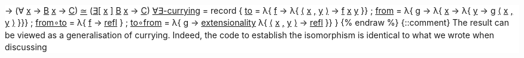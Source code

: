   <a id="12009" class="Symbol">→</a> <a id="12011" class="Symbol">(∀</a> <a id="12014" href="{% endraw %}{{ site.baseurl }}{% link out/plfa/part1/Quantifiers.md %}{% raw %}#12014" class="Bound">x</a> <a id="12016" class="Symbol">→</a> <a id="12018" href="plfa.part1.Quantifiers.html#11984" class="Bound">B</a> <a id="12020" href="plfa.part1.Quantifiers.html#12014" class="Bound">x</a> <a id="12022" class="Symbol">→</a> <a id="12024" href="plfa.part1.Quantifiers.html#11998" class="Bound">C</a><a id="12025" class="Symbol">)</a> <a id="12027" href="{% endraw %}{{ site.baseurl }}{% link out/plfa/part1/Isomorphism.md %}{% raw %}#5849" class="Record Operator">≃</a> <a id="12029" class="Symbol">(</a><a id="12030" href="plfa.part1.Quantifiers.html#10565" class="Function">∃[</a> <a id="12033" href="plfa.part1.Quantifiers.html#12033" class="Bound">x</a> <a id="12035" href="plfa.part1.Quantifiers.html#10565" class="Function">]</a> <a id="12037" href="plfa.part1.Quantifiers.html#11984" class="Bound">B</a> <a id="12039" href="plfa.part1.Quantifiers.html#12033" class="Bound">x</a> <a id="12041" class="Symbol">→</a> <a id="12043" href="plfa.part1.Quantifiers.html#11998" class="Bound">C</a><a id="12044" class="Symbol">)</a>
<a id="12046" href="{% endraw %}{{ site.baseurl }}{% link out/plfa/part1/Quantifiers.md %}{% raw %}#11957" class="Function">∀∃-currying</a> <a id="12058" class="Symbol">=</a>
  <a id="12062" class="Keyword">record</a>
    <a id="12073" class="Symbol">{</a> <a id="12075" href="{% endraw %}{{ site.baseurl }}{% link out/plfa/part1/Isomorphism.md %}{% raw %}#5889" class="Field">to</a>      <a id="12083" class="Symbol">=</a>  <a id="12086" class="Symbol">λ{</a> <a id="12089" href="{% endraw %}{{ site.baseurl }}{% link out/plfa/part1/Quantifiers.md %}{% raw %}#12089" class="Bound">f</a> <a id="12091" class="Symbol">→</a> <a id="12093" class="Symbol">λ{</a> <a id="12096" href="plfa.part1.Quantifiers.html#7218" class="InductiveConstructor Operator">⟨</a> <a id="12098" href="plfa.part1.Quantifiers.html#12098" class="Bound">x</a> <a id="12100" href="plfa.part1.Quantifiers.html#7218" class="InductiveConstructor Operator">,</a> <a id="12102" href="plfa.part1.Quantifiers.html#12102" class="Bound">y</a> <a id="12104" href="plfa.part1.Quantifiers.html#7218" class="InductiveConstructor Operator">⟩</a> <a id="12106" class="Symbol">→</a> <a id="12108" href="plfa.part1.Quantifiers.html#12089" class="Bound">f</a> <a id="12110" href="plfa.part1.Quantifiers.html#12098" class="Bound">x</a> <a id="12112" href="plfa.part1.Quantifiers.html#12102" class="Bound">y</a> <a id="12114" class="Symbol">}}</a>
    <a id="12121" class="Symbol">;</a> <a id="12123" href="{% endraw %}{{ site.baseurl }}{% link out/plfa/part1/Isomorphism.md %}{% raw %}#5906" class="Field">from</a>    <a id="12131" class="Symbol">=</a>  <a id="12134" class="Symbol">λ{</a> <a id="12137" href="{% endraw %}{{ site.baseurl }}{% link out/plfa/part1/Quantifiers.md %}{% raw %}#12137" class="Bound">g</a> <a id="12139" class="Symbol">→</a> <a id="12141" class="Symbol">λ{</a> <a id="12144" href="plfa.part1.Quantifiers.html#12144" class="Bound">x</a> <a id="12146" class="Symbol">→</a> <a id="12148" class="Symbol">λ{</a> <a id="12151" href="plfa.part1.Quantifiers.html#12151" class="Bound">y</a> <a id="12153" class="Symbol">→</a> <a id="12155" href="plfa.part1.Quantifiers.html#12137" class="Bound">g</a> <a id="12157" href="plfa.part1.Quantifiers.html#7218" class="InductiveConstructor Operator">⟨</a> <a id="12159" href="plfa.part1.Quantifiers.html#12144" class="Bound">x</a> <a id="12161" href="plfa.part1.Quantifiers.html#7218" class="InductiveConstructor Operator">,</a> <a id="12163" href="plfa.part1.Quantifiers.html#12151" class="Bound">y</a> <a id="12165" href="plfa.part1.Quantifiers.html#7218" class="InductiveConstructor Operator">⟩</a> <a id="12167" class="Symbol">}}}</a>
    <a id="12175" class="Symbol">;</a> <a id="12177" href="{% endraw %}{{ site.baseurl }}{% link out/plfa/part1/Isomorphism.md %}{% raw %}#5923" class="Field">from∘to</a> <a id="12185" class="Symbol">=</a>  <a id="12188" class="Symbol">λ{</a> <a id="12191" href="{% endraw %}{{ site.baseurl }}{% link out/plfa/part1/Quantifiers.md %}{% raw %}#12191" class="Bound">f</a> <a id="12193" class="Symbol">→</a> <a id="12195" href="Agda.Builtin.Equality.html#182" class="InductiveConstructor">refl</a> <a id="12200" class="Symbol">}</a>
    <a id="12206" class="Symbol">;</a> <a id="12208" href="{% endraw %}{{ site.baseurl }}{% link out/plfa/part1/Isomorphism.md %}{% raw %}#5965" class="Field">to∘from</a> <a id="12216" class="Symbol">=</a>  <a id="12219" class="Symbol">λ{</a> <a id="12222" href="{% endraw %}{{ site.baseurl }}{% link out/plfa/part1/Quantifiers.md %}{% raw %}#12222" class="Bound">g</a> <a id="12224" class="Symbol">→</a> <a id="12226" href="plfa.part1.Isomorphism.html#3764" class="Postulate">extensionality</a> <a id="12241" class="Symbol">λ{</a> <a id="12244" href="plfa.part1.Quantifiers.html#7218" class="InductiveConstructor Operator">⟨</a> <a id="12246" href="plfa.part1.Quantifiers.html#12246" class="Bound">x</a> <a id="12248" href="plfa.part1.Quantifiers.html#7218" class="InductiveConstructor Operator">,</a> <a id="12250" href="plfa.part1.Quantifiers.html#12250" class="Bound">y</a> <a id="12252" href="plfa.part1.Quantifiers.html#7218" class="InductiveConstructor Operator">⟩</a> <a id="12254" class="Symbol">→</a> <a id="12256" href="Agda.Builtin.Equality.html#182" class="InductiveConstructor">refl</a> <a id="12261" class="Symbol">}}</a>
    <a id="12268" class="Symbol">}</a>
</pre>{% endraw %}
{::comment}
The result can be viewed as a generalisation of currying.  Indeed, the code to
establish the isomorphism is identical to what we wrote when discussing
